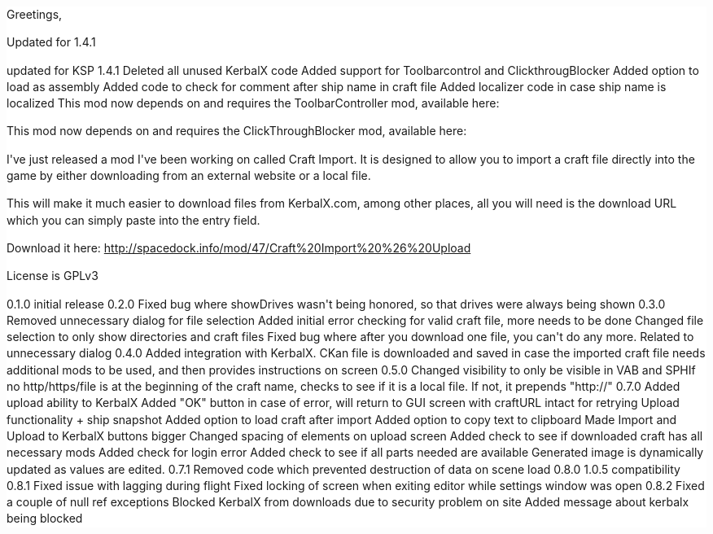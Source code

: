 Greetings,

 

Updated for 1.4.1

updated for KSP 1.4.1
Deleted all unused KerbalX code
Added support for Toolbarcontrol and ClickthrougBlocker
Added option to load as assembly
Added code to check for comment after ship name  in craft file
Added localizer code in case ship name is localized
This mod now depends on and requires the ToolbarController mod, available here:


This mod now depends on and requires the ClickThroughBlocker mod, available here: 


I've just released a mod I've been working on called Craft Import. It is designed to allow you to import a craft file directly into the game by either downloading from an external website or a local file.

This will make it much easier to download files from KerbalX.com, among other places, all you will need is the download URL which you can simply paste into the entry field.

Download it here: http://spacedock.info/mod/47/Craft%20Import%20%26%20Upload

License is GPLv3

 

0.1.0 initial release
0.2.0 Fixed bug where showDrives wasn't being honored, so that drives were always being shown
0.3.0 Removed unnecessary dialog for file selection
   Added initial error checking for valid craft file, more needs to be done
   Changed file selection to only show directories and craft files
   Fixed bug where after you download one file, you can't do any more. Related to unnecessary dialog
0.4.0 Added integration with KerbalX. CKan file is downloaded and saved in case the imported craft file needs additional mods to be    used, and then provides instructions on screen
0.5.0 Changed visibility to only be visible in VAB and SPHIf no http/https/file is at the beginning of the craft name, checks to see if it is    a local file. If not, it prepends "http://"
0.7.0 Added upload ability to KerbalX
   Added "OK" button in case of error, will return to GUI screen with craftURL intact for retrying
   Upload functionality + ship snapshot
   Added option to load craft after import
   Added option to copy text to clipboard
   Made Import and Upload to KerbalX buttons bigger
   Changed spacing of elements on upload screen
   Added check to see if downloaded craft has all necessary mods
   Added check for login error
   Added check to see if all parts needed are available
   Generated image is dynamically updated as values are edited.
0.7.1 Removed code which prevented destruction of data on scene load
0.8.0 1.0.5 compatibility
0.8.1 Fixed issue with lagging during flight
   Fixed locking of screen when exiting editor while settings window was open
0.8.2 Fixed a couple of null ref exceptions
Blocked KerbalX from downloads due to security problem on site
Added message about kerbalx being blocked
